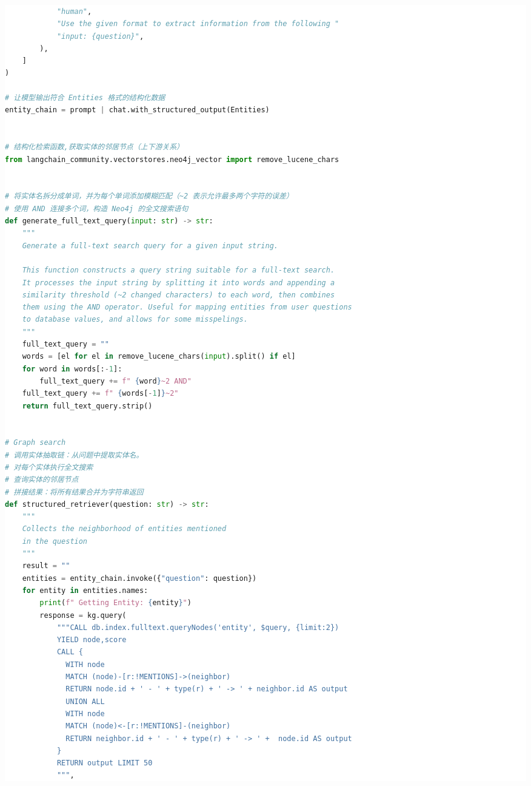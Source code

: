 ```py
            "human",
            "Use the given format to extract information from the following "
            "input: {question}",
        ),
    ]
)

# 让模型输出符合 Entities 格式的结构化数据
entity_chain = prompt | chat.with_structured_output(Entities)


# 结构化检索函数,获取实体的邻居节点（上下游关系）
from langchain_community.vectorstores.neo4j_vector import remove_lucene_chars


# 将实体名拆分成单词，并为每个单词添加模糊匹配（~2 表示允许最多两个字符的误差）
# 使用 AND 连接多个词，构造 Neo4j 的全文搜索语句
def generate_full_text_query(input: str) -> str:
    """
    Generate a full-text search query for a given input string.

    This function constructs a query string suitable for a full-text search.
    It processes the input string by splitting it into words and appending a
    similarity threshold (~2 changed characters) to each word, then combines
    them using the AND operator. Useful for mapping entities from user questions
    to database values, and allows for some misspelings.
    """
    full_text_query = ""
    words = [el for el in remove_lucene_chars(input).split() if el]
    for word in words[:-1]:
        full_text_query += f" {word}~2 AND"
    full_text_query += f" {words[-1]}~2"
    return full_text_query.strip()


# Graph search
# 调用实体抽取链：从问题中提取实体名。
# 对每个实体执行全文搜索
# 查询实体的邻居节点
# 拼接结果：将所有结果合并为字符串返回
def structured_retriever(question: str) -> str:
    """
    Collects the neighborhood of entities mentioned
    in the question
    """
    result = ""
    entities = entity_chain.invoke({"question": question})
    for entity in entities.names:
        print(f" Getting Entity: {entity}")
        response = kg.query(
            """CALL db.index.fulltext.queryNodes('entity', $query, {limit:2})
            YIELD node,score
            CALL {
              WITH node
              MATCH (node)-[r:!MENTIONS]->(neighbor)
              RETURN node.id + ' - ' + type(r) + ' -> ' + neighbor.id AS output
              UNION ALL
              WITH node
              MATCH (node)<-[r:!MENTIONS]-(neighbor)
              RETURN neighbor.id + ' - ' + type(r) + ' -> ' +  node.id AS output
            }
            RETURN output LIMIT 50
            """,
```